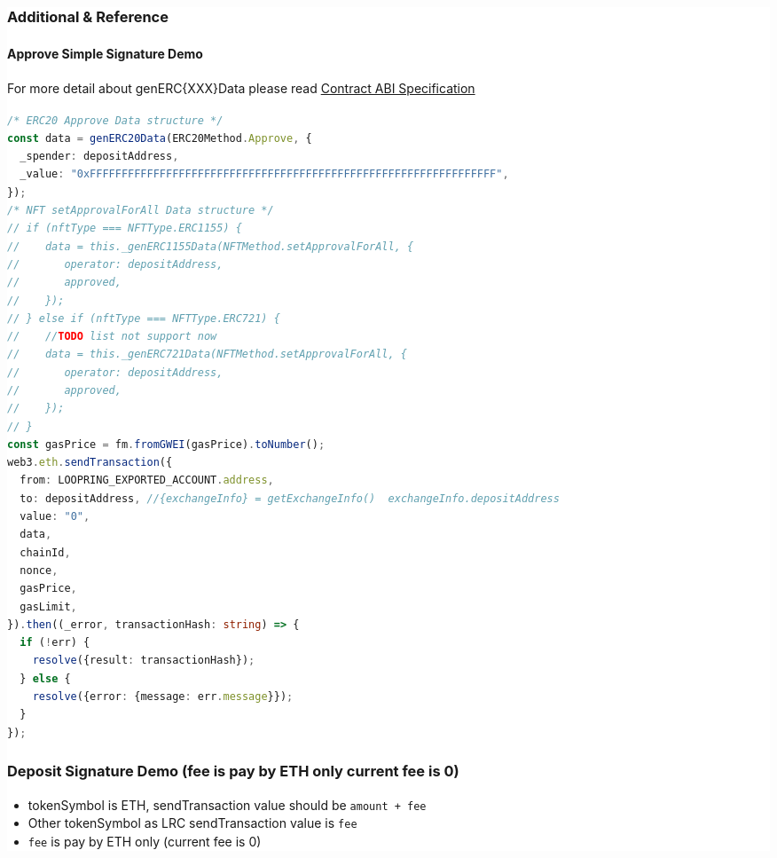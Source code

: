 ### Additional & Reference

#### Approve Simple Signature Demo

For more detail about genERC{XXX}Data please
read [Contract ABI Specification](//https://docs.soliditylang.org/en/develop/abi-spec.html#)

```ts 
/* ERC20 Approve Data structure */
const data = genERC20Data(ERC20Method.Approve, {
  _spender: depositAddress,
  _value: "0xFFFFFFFFFFFFFFFFFFFFFFFFFFFFFFFFFFFFFFFFFFFFFFFFFFFFFFFFFFFFFFFF",
});
/* NFT setApprovalForAll Data structure */
// if (nftType === NFTType.ERC1155) {
//    data = this._genERC1155Data(NFTMethod.setApprovalForAll, {
//       operator: depositAddress,
//       approved,
//    });
// } else if (nftType === NFTType.ERC721) {
//    //TODO list not support now
//    data = this._genERC721Data(NFTMethod.setApprovalForAll, {
//       operator: depositAddress,
//       approved,
//    });
// }
const gasPrice = fm.fromGWEI(gasPrice).toNumber();
web3.eth.sendTransaction({
  from: LOOPRING_EXPORTED_ACCOUNT.address,
  to: depositAddress, //{exchangeInfo} = getExchangeInfo()  exchangeInfo.depositAddress    
  value: "0",
  data,
  chainId,
  nonce,
  gasPrice,
  gasLimit,
}).then((_error, transactionHash: string) => {
  if (!err) {
    resolve({result: transactionHash});
  } else {
    resolve({error: {message: err.message}});
  }
});
```

### Deposit Signature Demo (fee is pay by ETH only current fee is 0)

- tokenSymbol is ETH, sendTransaction value should be `amount + fee`
- Other tokenSymbol as LRC sendTransaction value is `fee`
- `fee` is pay by ETH only  (current fee is 0)
